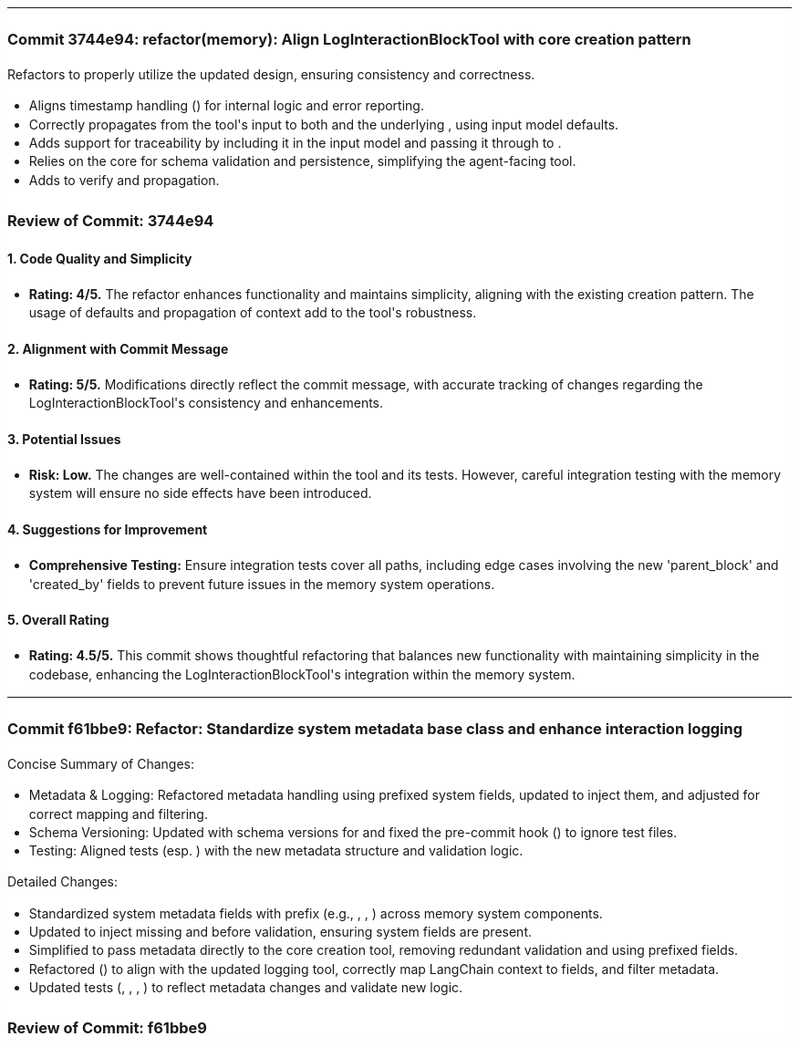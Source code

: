
---

### Commit 3744e94: refactor(memory): Align LogInteractionBlockTool with core creation pattern

Refactors  to properly utilize the updated  design, ensuring consistency and correctness.

- Aligns timestamp handling () for internal logic and error reporting.
- Correctly propagates  from the tool's input to both  and the underlying , using input model defaults.
- Adds support for  traceability by including it in the input model and passing it through to .
- Relies on the core  for schema validation and persistence, simplifying the agent-facing tool.
- Adds  to verify  and  propagation.
### Review of Commit: 3744e94

#### 1. Code Quality and Simplicity
- **Rating: 4/5.** The refactor enhances functionality and maintains simplicity, aligning with the existing creation pattern. The usage of defaults and propagation of context add to the tool's robustness.

#### 2. Alignment with Commit Message
- **Rating: 5/5.** Modifications directly reflect the commit message, with accurate tracking of changes regarding the LogInteractionBlockTool's consistency and enhancements.

#### 3. Potential Issues
- **Risk: Low.** The changes are well-contained within the tool and its tests. However, careful integration testing with the memory system will ensure no side effects have been introduced.

#### 4. Suggestions for Improvement
- **Comprehensive Testing:** Ensure integration tests cover all paths, including edge cases involving the new 'parent_block' and 'created_by' fields to prevent future issues in the memory system operations.

#### 5. Overall Rating
- **Rating: 4.5/5.** This commit shows thoughtful refactoring that balances new functionality with maintaining simplicity in the codebase, enhancing the LogInteractionBlockTool's integration within the memory system.


---

### Commit f61bbe9: Refactor: Standardize system metadata base class and enhance interaction logging

Concise Summary of Changes:
*   Metadata & Logging: Refactored metadata handling using  prefixed system fields, updated  to inject them, and adjusted  for correct mapping and filtering.
*   Schema Versioning: Updated  with schema versions for  and fixed the pre-commit hook () to ignore test files.
*   Testing: Aligned tests (esp. ) with the new metadata structure and validation logic.

Detailed Changes:
- Standardized system metadata fields with  prefix (e.g., , , ) across memory system components.
- Updated  to inject missing  and  before validation, ensuring system fields are present.
- Simplified  to pass metadata directly to the core creation tool, removing redundant validation and using  prefixed fields.
- Refactored  () to align with the updated logging tool, correctly map LangChain context to  fields, and filter metadata.
- Updated tests (, , , ) to reflect metadata changes and validate new logic.
### Review of Commit: f61bbe9
